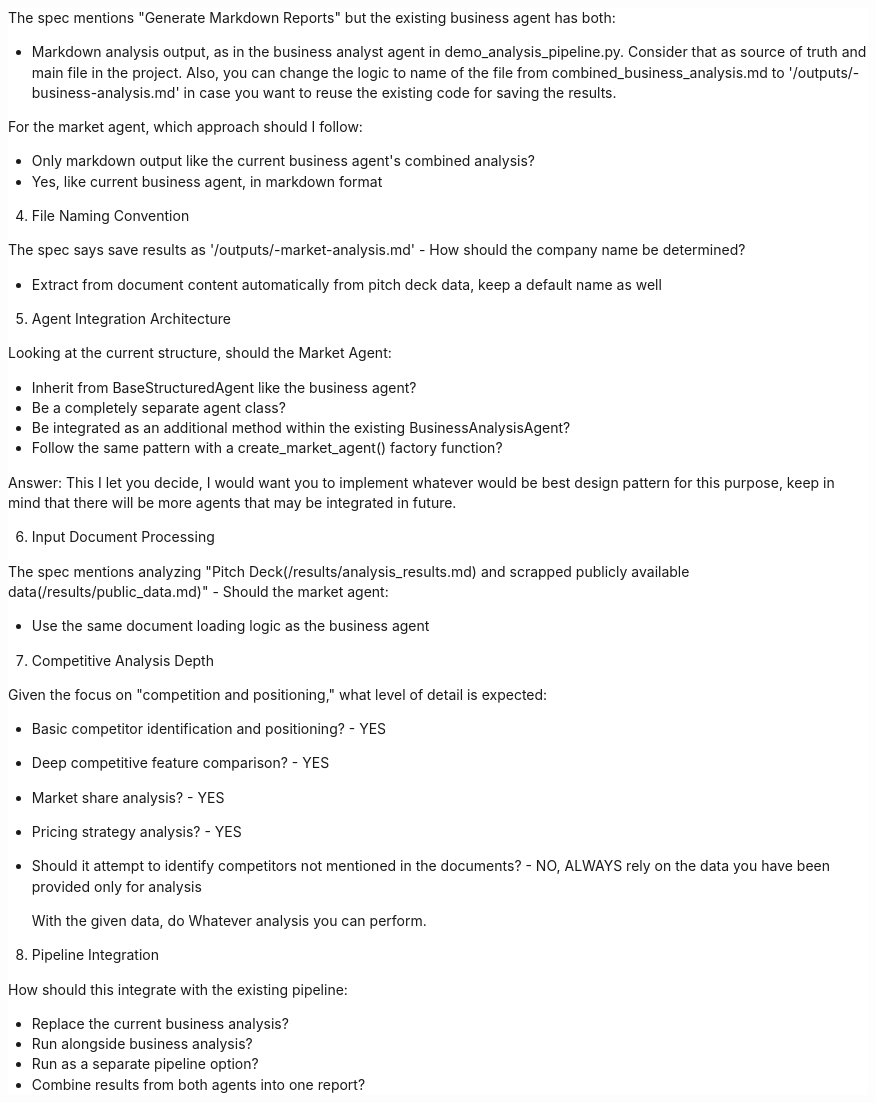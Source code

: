 The spec mentions "Generate Markdown Reports" but the existing business
agent has both:

-   Markdown analysis output, as in the business analyst agent in demo_analysis_pipeline.py. Consider that as source of truth and main file in the project. Also, you can change the logic to name of the file from combined_business_analysis.md to '/outputs/<company-name>-business-analysis.md' in case you want to reuse the existing code for saving the results.

For the market agent, which approach should I follow:

-   Only markdown output like the current business agent's combined analysis?
-   Yes, like current business agent, in markdown format

4. File Naming Convention

The spec says save results as '/outputs/<company-name>-market-analysis.md' -
How should the company name be determined?

-   Extract from document content automatically from pitch deck data, keep a default name as well

5. Agent Integration Architecture

Looking at the current structure, should the Market Agent:

-   Inherit from BaseStructuredAgent like the business agent?
-   Be a completely separate agent class?
-   Be integrated as an additional method within the existing
    BusinessAnalysisAgent?
-   Follow the same pattern with a create_market_agent() factory function?

Answer: This I let you decide, I would want you to implement whatever would be best design pattern for this purpose, keep in mind that there will be more agents that may be integrated in future.

6. Input Document Processing

The spec mentions analyzing "Pitch Deck(/results/analysis_results.md) and
scrapped publicly available data(/results/public_data.md)" - Should the
market agent:

-   Use the same document loading logic as the business agent

7. Competitive Analysis Depth

Given the focus on "competition and positioning," what level of detail is
expected:

-   Basic competitor identification and positioning? - YES
-   Deep competitive feature comparison? - YES
-   Market share analysis? - YES
-   Pricing strategy analysis? - YES
-   Should it attempt to identify competitors not mentioned in the documents? - NO, ALWAYS rely on the data you have been provided only for analysis

    With the given data, do Whatever analysis you can perform.

8. Pipeline Integration

How should this integrate with the existing pipeline:

-   Replace the current business analysis?
-   Run alongside business analysis?
-   Run as a separate pipeline option?
-   Combine results from both agents into one report?

